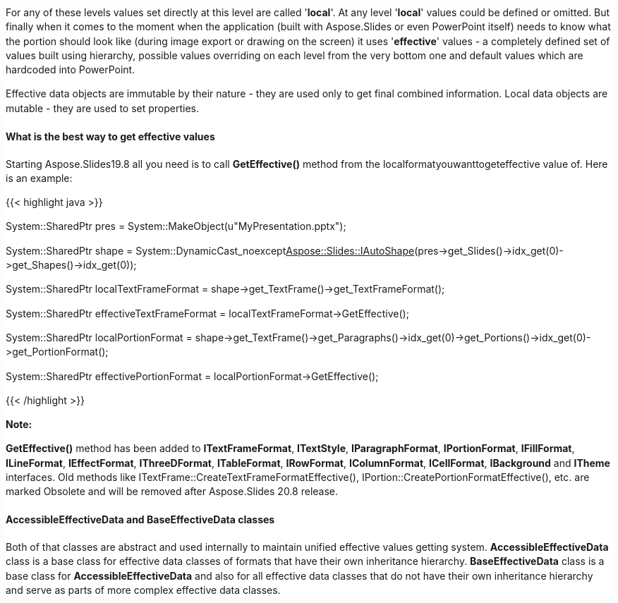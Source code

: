For any of these levels values set directly at this level are called '**local**'. At any level '**local**' values could be defined or omitted. But finally when it comes to the moment when the application (built with Aspose.Slides or even PowerPoint itself) needs to know what the portion should look like (during image export or drawing on the screen) it uses '**effective**' values - a completely defined set of values built using hierarchy, possible values overriding on each level from the very bottom one and default values which are hardcoded into PowerPoint.

Effective data objects are immutable by their nature - they are used only to get final combined information. Local data objects are mutable - they are used to set properties.
#### **What is the best way to get effective values**
Starting Aspose.Slides19.8 all you need is to call **GetEffective()** method from the localformatyouwanttogeteffective value of. Here is an example:



{{< highlight java >}}

 System::SharedPtr<Presentation> pres = System::MakeObject<Presentation>(u"MyPresentation.pptx");

System::SharedPtr<IAutoShape> shape = System::DynamicCast_noexcept<Aspose::Slides::IAutoShape>(pres->get_Slides()->idx_get(0)->get_Shapes()->idx_get(0));



System::SharedPtr<ITextFrameFormat> localTextFrameFormat = shape->get_TextFrame()->get_TextFrameFormat();

System::SharedPtr<ITextFrameFormatEffectiveData> effectiveTextFrameFormat = localTextFrameFormat->GetEffective();



System::SharedPtr<IPortionFormat> localPortionFormat = shape->get_TextFrame()->get_Paragraphs()->idx_get(0)->get_Portions()->idx_get(0)->get_PortionFormat();

System::SharedPtr<IPortionFormatEffectiveData> effectivePortionFormat = localPortionFormat->GetEffective();

{{< /highlight >}}

**Note:**

**GetEffective()** method has been added to **ITextFrameFormat**, **ITextStyle**, **IParagraphFormat**, **IPortionFormat**, **IFillFormat**, **ILineFormat**, **IEffectFormat**, **IThreeDFormat**, **ITableFormat**, **IRowFormat**, **IColumnFormat**, **ICellFormat**, **IBackground** and **ITheme** interfaces.
Old methods like ITextFrame::CreateTextFrameFormatEffective(), IPortion::CreatePortionFormatEffective(), etc. are marked Obsolete and will be removed after Aspose.Slides 20.8 release.
#### **AccessibleEffectiveData and BaseEffectiveData classes**
Both of that classes are abstract and used internally to maintain unified effective values getting system.
**AccessibleEffectiveData** class is a base class for effective data classes of formats that have their own inheritance hierarchy.
**BaseEffectiveData** class is a base class for **AccessibleEffectiveData** and also for all effective data classes that do not have their own inheritance hierarchy and serve as parts of more complex effective data classes.
